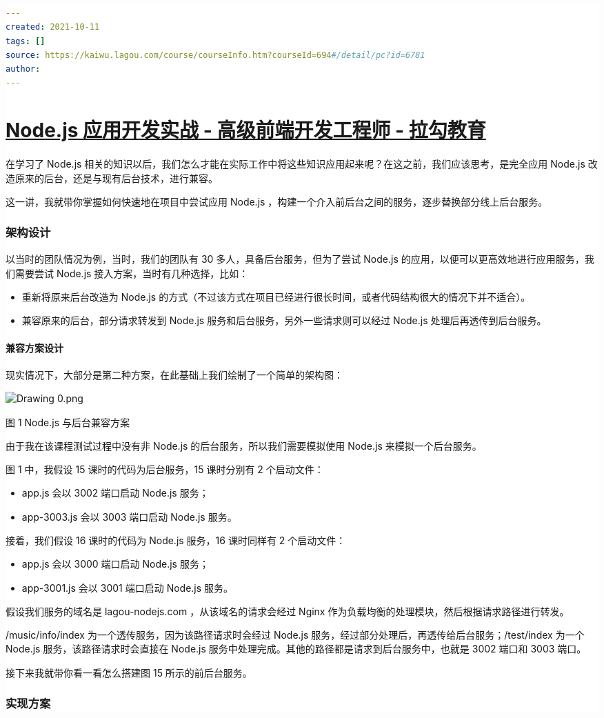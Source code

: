 ```yaml
---
created: 2021-10-11
tags: []
source: https://kaiwu.lagou.com/course/courseInfo.htm?courseId=694#/detail/pc?id=6781
author: 
---
```


# [Node.js 应用开发实战 - 高级前端开发工程师 - 拉勾教育](https://kaiwu.lagou.com/course/courseInfo.htm?courseId=694#/detail/pc?id=6781)


在学习了 Node.js 相关的知识以后，我们怎么才能在实际工作中将这些知识应用起来呢？在这之前，我们应该思考，是完全应用 Node.js 改造原来的后台，还是与现有后台技术，进行兼容。

这一讲，我就带你掌握如何快速地在项目中尝试应用 Node.js ，构建一个介入前后台之间的服务，逐步替换部分线上后台服务。

### 架构设计

以当时的团队情况为例，当时，我们的团队有 30 多人，具备后台服务，但为了尝试 Node.js 的应用，以便可以更高效地进行应用服务，我们需要尝试 Node.js 接入方案，当时有几种选择，比如：

-   重新将原来后台改造为 Node.js 的方式（不过该方式在项目已经进行很长时间，或者代码结构很大的情况下并不适合）。
    
-   兼容原来的后台，部分请求转发到 Node.js 服务和后台服务，另外一些请求则可以经过 Node.js 处理后再透传到后台服务。
    

#### 兼容方案设计

现实情况下，大部分是第二种方案，在此基础上我们绘制了一个简单的架构图：

![Drawing 0.png](https://s0.lgstatic.com/i/image6/M00/39/F3/Cgp9HWB9T6WALOD3AAESrBDsph0977.png)

图 1 Node.js 与后台兼容方案

由于我在该课程测试过程中没有非 Node.js 的后台服务，所以我们需要模拟使用 Node.js 来模拟一个后台服务。

图 1 中，我假设 15 课时的代码为后台服务，15 课时分别有 2 个启动文件：

-   app.js 会以 3002 端口启动 Node.js 服务；
    
-   app-3003.js 会以 3003 端口启动 Node.js 服务。
    

接着，我们假设 16 课时的代码为 Node.js 服务，16 课时同样有 2 个启动文件：

-   app.js 会以 3000 端口启动 Node.js 服务；
    
-   app-3001.js 会以 3001 端口启动 Node.js 服务。
    

假设我们服务的域名是 lagou-nodejs.com ，从该域名的请求会经过 Nginx 作为负载均衡的处理模块，然后根据请求路径进行转发。

/music/info/index 为一个透传服务，因为该路径请求时会经过 Node.js 服务，经过部分处理后，再透传给后台服务；/test/index 为一个 Node.js 服务，该路径请求时会直接在 Node.js 服务中处理完成。其他的路径都是请求到后台服务中，也就是 3002 端口和 3003 端口。

接下来我就带你看一看怎么搭建图 15 所示的前后台服务。

### 实现方案

